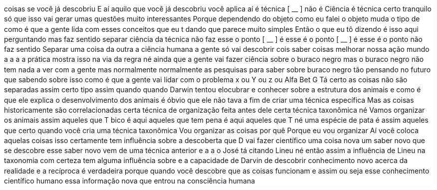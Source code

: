 coisas se você já descobriu E aí aquilo
que você já descobriu você aplica aí é
técnica [ __ ] não é Ciência é
técnica
certo
tranquilo só que isso vai gerar umas
questões muito interessantes Porque
dependendo do objeto como eu falei o
objeto muda o tipo de como é que a gente
lida com esses conceitos que eu t dando
que parece muito
simples Então o que eu tô dizendo é isso
aqui perguntando mas faz sentido separar
ciência da técnica não faz esse o ponto
[ __ ] é esse é o ponto
[ __ ] é esse é o ponto não faz sentido
Separar uma coisa da outra a ciência
humana a gente só vai descobrir cois
saber coisas melhorar nossa ação
mundo a a a a prática mostra isso na via
da regra né ainda que a gente vai fazer
ciência sobre o buraco negro mas o
buraco negro não tem nada a ver com a
gente mas
normalmente normalmente as pesquisas
para saber sobre buraco negro tão
pensando no futuro que sabendo sobre
isso como é que a gente vai lidar com o
problema x ou Y ou z ou Alfa Bet G Tá
certo as coisas não são separadas
assim certo
tipo assim quando quando Darwin tentou
elocubrar e conhecer sobre a estrutura
dos animais e como é que ele explica o
desenvolvimento dos animais é óbvio que
ele não tava a fim de criar uma técnica
específica Mas as coisas historicamente
são
correlacionadas certa técnica de
organização feita antes
dele certa técnica taxonômica né Vamos
organizar os animais assim aqueles que T
bico é aqui aqueles que tem pena é aqui
aqueles que T né uma espécie de pata é
assim aqueles que certo quando você cria
uma técnica taxonômica Vou organizar as
coisas por quê Porque eu vou organizar
Aí você coloca aquelas coisas isso
certamente tem influência sobre a
descoberta que D vai fazer científico
uma coisa nova um saber novo que se
descobre esse saber novo vem de uma
técnica anterior e a a o José tá citando
Lineu né então assim a influência de
Lineu na
taxonomia com certeza tem alguma
influência sobre e a capacidade de
Darvin de descobrir conhecimento novo
acerca da realidade e a recíproca é
verdadeira porque quando você descobre
que as coisas funcionam e assim ou seja
esse conhecimento científico humano essa
informação nova que entrou na
consciência humana